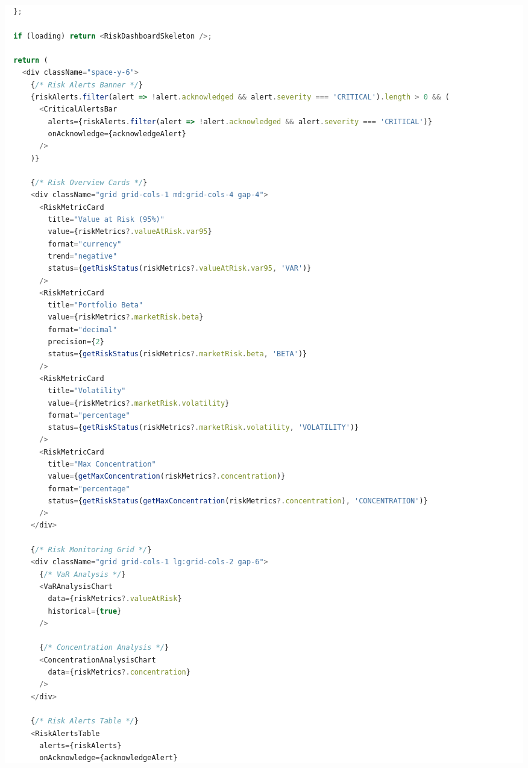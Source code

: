 ```typescript
  };

  if (loading) return <RiskDashboardSkeleton />;

  return (
    <div className="space-y-6">
      {/* Risk Alerts Banner */}
      {riskAlerts.filter(alert => !alert.acknowledged && alert.severity === 'CRITICAL').length > 0 && (
        <CriticalAlertsBar 
          alerts={riskAlerts.filter(alert => !alert.acknowledged && alert.severity === 'CRITICAL')}
          onAcknowledge={acknowledgeAlert}
        />
      )}

      {/* Risk Overview Cards */}
      <div className="grid grid-cols-1 md:grid-cols-4 gap-4">
        <RiskMetricCard
          title="Value at Risk (95%)"
          value={riskMetrics?.valueAtRisk.var95}
          format="currency"
          trend="negative"
          status={getRiskStatus(riskMetrics?.valueAtRisk.var95, 'VAR')}
        />
        <RiskMetricCard
          title="Portfolio Beta"
          value={riskMetrics?.marketRisk.beta}
          format="decimal"
          precision={2}
          status={getRiskStatus(riskMetrics?.marketRisk.beta, 'BETA')}
        />
        <RiskMetricCard
          title="Volatility"
          value={riskMetrics?.marketRisk.volatility}
          format="percentage"
          status={getRiskStatus(riskMetrics?.marketRisk.volatility, 'VOLATILITY')}
        />
        <RiskMetricCard
          title="Max Concentration"
          value={getMaxConcentration(riskMetrics?.concentration)}
          format="percentage"
          status={getRiskStatus(getMaxConcentration(riskMetrics?.concentration), 'CONCENTRATION')}
        />
      </div>

      {/* Risk Monitoring Grid */}
      <div className="grid grid-cols-1 lg:grid-cols-2 gap-6">
        {/* VaR Analysis */}
        <VaRAnalysisChart 
          data={riskMetrics?.valueAtRisk}
          historical={true}
        />
        
        {/* Concentration Analysis */}
        <ConcentrationAnalysisChart 
          data={riskMetrics?.concentration}
        />
      </div>

      {/* Risk Alerts Table */}
      <RiskAlertsTable 
        alerts={riskAlerts}
        onAcknowledge={acknowledgeAlert}
```